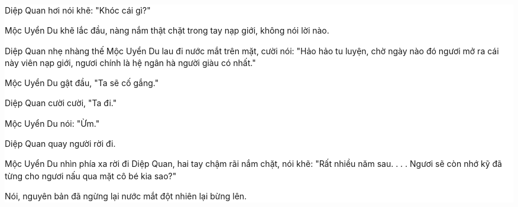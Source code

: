 Diệp Quan hơi nói khẽ: "Khóc cái gì?"

Mộc Uyển Du khẽ lắc đầu, nàng nắm thật chặt trong tay nạp giới, không nói lời nào.

Diệp Quan nhẹ nhàng thế Mộc Uyển Du lau đi nước mắt trên mặt, cười nói: "Hảo hảo tu luyện, chờ ngày nào đó ngươi mở ra cái này viên nạp giới, ngươi chính là hệ ngân hà người giàu có nhất."

Mộc Uyển Du gật đầu, "Ta sẽ cố gắng."

Diệp Quan cười cười, "Ta đi."

Mộc Uyển Du nói: "Ừm."

Diệp Quan quay người rời đi.

Mộc Uyển Du nhìn phía xa rời đi Diệp Quan, hai tay chậm rãi nắm chặt, nói khẽ: "Rất nhiều năm sau. . . . Ngươi sẽ còn nhớ kỹ đã từng cho ngươi nấu qua mặt cô bé kia sao?"

Nói, nguyên bản đã ngừng lại nước mắt đột nhiên lại bừng lên.




